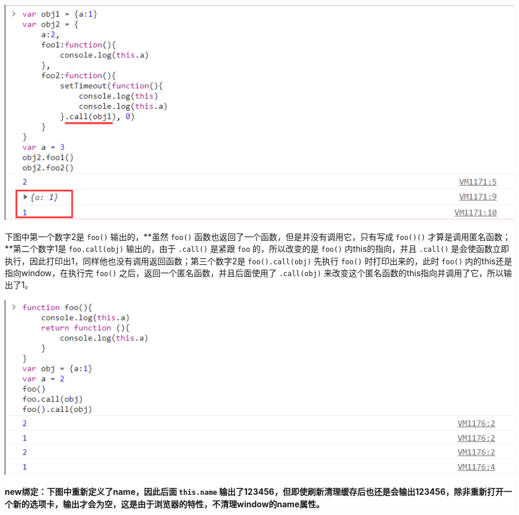 ![QQ截图20220205035131](image/QQ截图20220205035131.png)

下图中第一个数字2是 `foo()` 输出的，**虽然 `foo()` 函数也返回了一个函数，但是并没有调用它，只有写成 `foo()()` 才算是调用匿名函数；**第二个数字1是 `foo.call(obj)` 输出的，由于 `.call()` 是紧跟 `foo` 的，所以改变的是 `foo()` 内this的指向，并且 `.call()` 是会使函数立即执行，因此打印出1，同样他也没有调用返回函数；第三个数字2是 `foo().call(obj)` 先执行 `foo()` 时打印出来的，此时 `foo()` 内的this还是指向window，在执行完 `foo()` 之后，返回一个匿名函数，并且后面使用了 `.call(obj)` 来改变这个匿名函数的this指向并调用了它，所以输出了1。

![QQ截图20220205183530](image/QQ截图20220205183530.png)

**new绑定：下图中重新定义了name，因此后面 `this.name` 输出了123456，但即使刷新清理缓存后也还是会输出123456，除非重新打开一个新的选项卡，输出才会为空，这是由于浏览器的特性，不清理window的name属性。**
